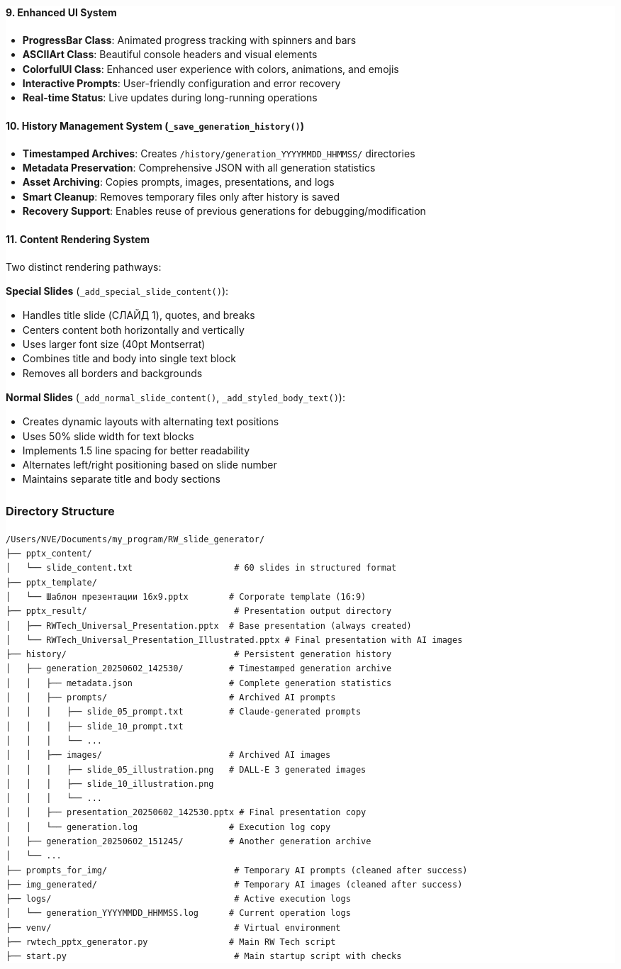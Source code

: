 #### 9. **Enhanced UI System**
- **ProgressBar Class**: Animated progress tracking with spinners and bars
- **ASCIIArt Class**: Beautiful console headers and visual elements
- **ColorfulUI Class**: Enhanced user experience with colors, animations, and emojis
- **Interactive Prompts**: User-friendly configuration and error recovery
- **Real-time Status**: Live updates during long-running operations

#### 10. **History Management System** (`_save_generation_history()`)
- **Timestamped Archives**: Creates `/history/generation_YYYYMMDD_HHMMSS/` directories
- **Metadata Preservation**: Comprehensive JSON with all generation statistics
- **Asset Archiving**: Copies prompts, images, presentations, and logs
- **Smart Cleanup**: Removes temporary files only after history is saved
- **Recovery Support**: Enables reuse of previous generations for debugging/modification

#### 11. **Content Rendering System**
Two distinct rendering pathways:

**Special Slides** (`_add_special_slide_content()`):
- Handles title slide (СЛАЙД 1), quotes, and breaks
- Centers content both horizontally and vertically
- Uses larger font size (40pt Montserrat)
- Combines title and body into single text block
- Removes all borders and backgrounds

**Normal Slides** (`_add_normal_slide_content()`, `_add_styled_body_text()`):
- Creates dynamic layouts with alternating text positions
- Uses 50% slide width for text blocks
- Implements 1.5 line spacing for better readability
- Alternates left/right positioning based on slide number
- Maintains separate title and body sections

### Directory Structure
```
/Users/NVE/Documents/my_program/RW_slide_generator/
├── pptx_content/
│   └── slide_content.txt                    # 60 slides in structured format
├── pptx_template/
│   └── Шаблон презентации 16х9.pptx        # Corporate template (16:9)
├── pptx_result/                             # Presentation output directory
│   ├── RWTech_Universal_Presentation.pptx  # Base presentation (always created)
│   └── RWTech_Universal_Presentation_Illustrated.pptx # Final presentation with AI images
├── history/                                 # Persistent generation history
│   ├── generation_20250602_142530/         # Timestamped generation archive
│   │   ├── metadata.json                   # Complete generation statistics
│   │   ├── prompts/                        # Archived AI prompts
│   │   │   ├── slide_05_prompt.txt         # Claude-generated prompts
│   │   │   ├── slide_10_prompt.txt
│   │   │   └── ...
│   │   ├── images/                         # Archived AI images
│   │   │   ├── slide_05_illustration.png   # DALL-E 3 generated images
│   │   │   ├── slide_10_illustration.png
│   │   │   └── ...
│   │   ├── presentation_20250602_142530.pptx # Final presentation copy
│   │   └── generation.log                  # Execution log copy
│   ├── generation_20250602_151245/         # Another generation archive
│   └── ...
├── prompts_for_img/                         # Temporary AI prompts (cleaned after success)
├── img_generated/                           # Temporary AI images (cleaned after success)
├── logs/                                    # Active execution logs
│   └── generation_YYYYMMDD_HHMMSS.log      # Current operation logs
├── venv/                                    # Virtual environment
├── rwtech_pptx_generator.py                # Main RW Tech script
├── start.py                                 # Main startup script with checks
```